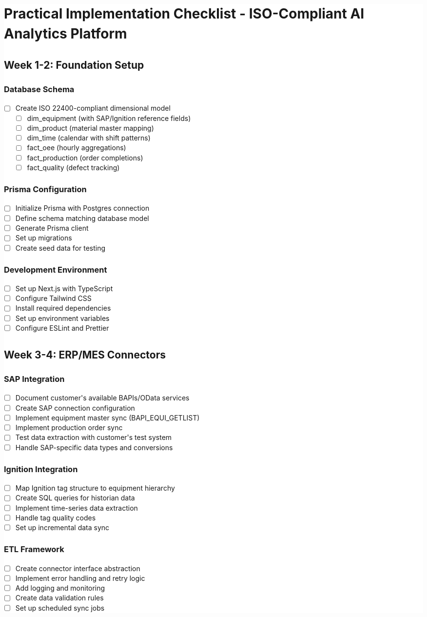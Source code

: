 # Practical Implementation Checklist - ISO-Compliant AI Analytics Platform

## Week 1-2: Foundation Setup

### Database Schema
- [ ] Create ISO 22400-compliant dimensional model
  - [ ] dim_equipment (with SAP/Ignition reference fields)
  - [ ] dim_product (material master mapping)
  - [ ] dim_time (calendar with shift patterns)
  - [ ] fact_oee (hourly aggregations)
  - [ ] fact_production (order completions)
  - [ ] fact_quality (defect tracking)

### Prisma Configuration
- [ ] Initialize Prisma with Postgres connection
- [ ] Define schema matching database model
- [ ] Generate Prisma client
- [ ] Set up migrations
- [ ] Create seed data for testing

### Development Environment
- [ ] Set up Next.js with TypeScript
- [ ] Configure Tailwind CSS
- [ ] Install required dependencies
- [ ] Set up environment variables
- [ ] Configure ESLint and Prettier

## Week 3-4: ERP/MES Connectors

### SAP Integration
- [ ] Document customer's available BAPIs/OData services
- [ ] Create SAP connection configuration
- [ ] Implement equipment master sync (BAPI_EQUI_GETLIST)
- [ ] Implement production order sync
- [ ] Test data extraction with customer's test system
- [ ] Handle SAP-specific data types and conversions

### Ignition Integration  
- [ ] Map Ignition tag structure to equipment hierarchy
- [ ] Create SQL queries for historian data
- [ ] Implement time-series data extraction
- [ ] Handle tag quality codes
- [ ] Set up incremental data sync

### ETL Framework
- [ ] Create connector interface abstraction
- [ ] Implement error handling and retry logic
- [ ] Add logging and monitoring
- [ ] Create data validation rules
- [ ] Set up scheduled sync jobs
